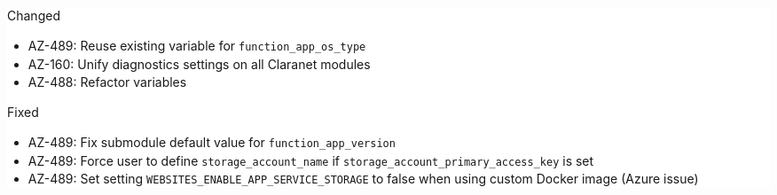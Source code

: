 Changed
  * AZ-489: Reuse existing variable for `function_app_os_type`
  * AZ-160: Unify diagnostics settings on all Claranet modules
  * AZ-488: Refactor variables

Fixed
  * AZ-489: Fix submodule default value for `function_app_version`
  * AZ-489: Force user to define `storage_account_name` if `storage_account_primary_access_key` is set
  * AZ-489: Set setting `WEBSITES_ENABLE_APP_SERVICE_STORAGE` to false when using custom Docker image (Azure issue)

